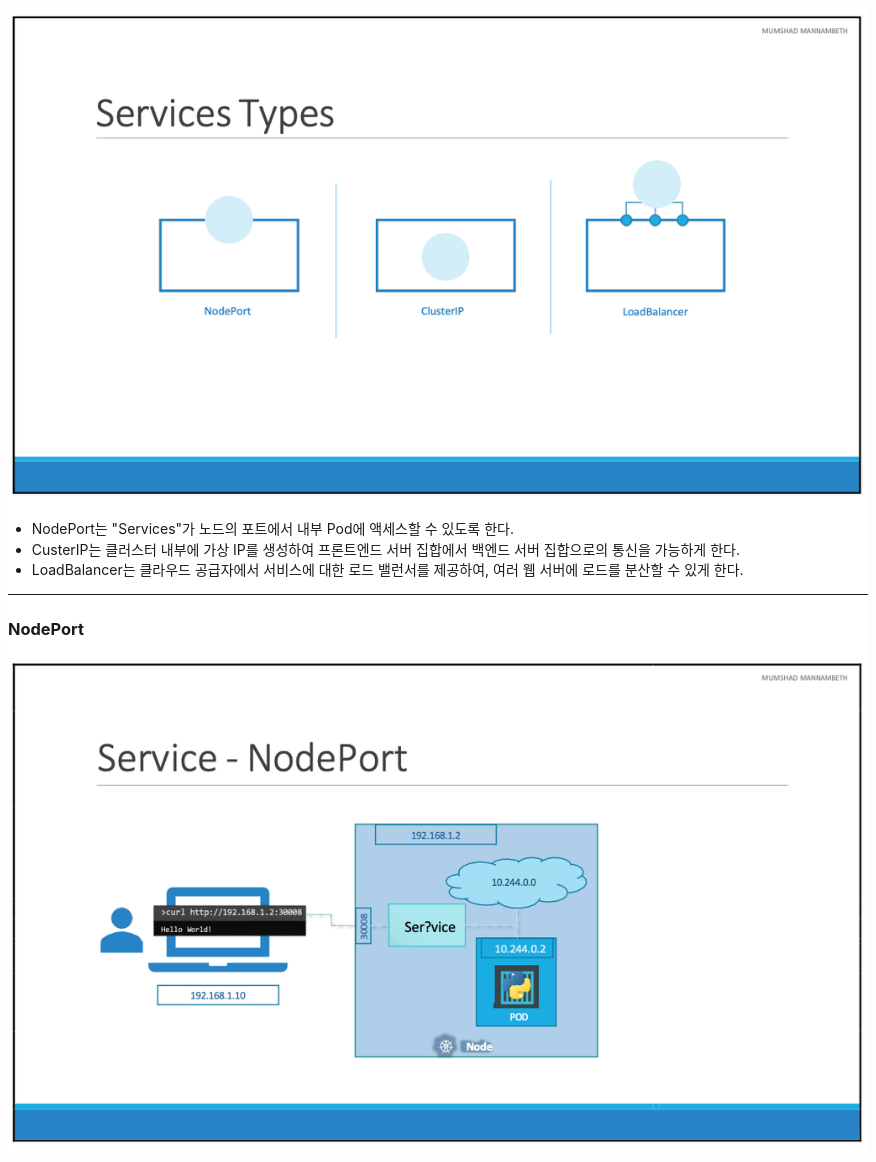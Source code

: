 ![](images/3-services-type.png)

- NodePort는 "Services"가 노드의 포트에서 내부 Pod에 액세스할 수 있도록 한다.
- CusterIP는 클러스터 내부에 가상 IP를 생성하여 프론트엔드 서버 집합에서 백엔드 서버 집합으로의 통신을 가능하게 한다.
- LoadBalancer는 클라우드 공급자에서 서비스에 대한 로드 밸런서를 제공하여, 여러 웹 서버에 로드를 분산할 수 있게 한다.

---

### NodePort

![](images/4-nodeport-1.png)
